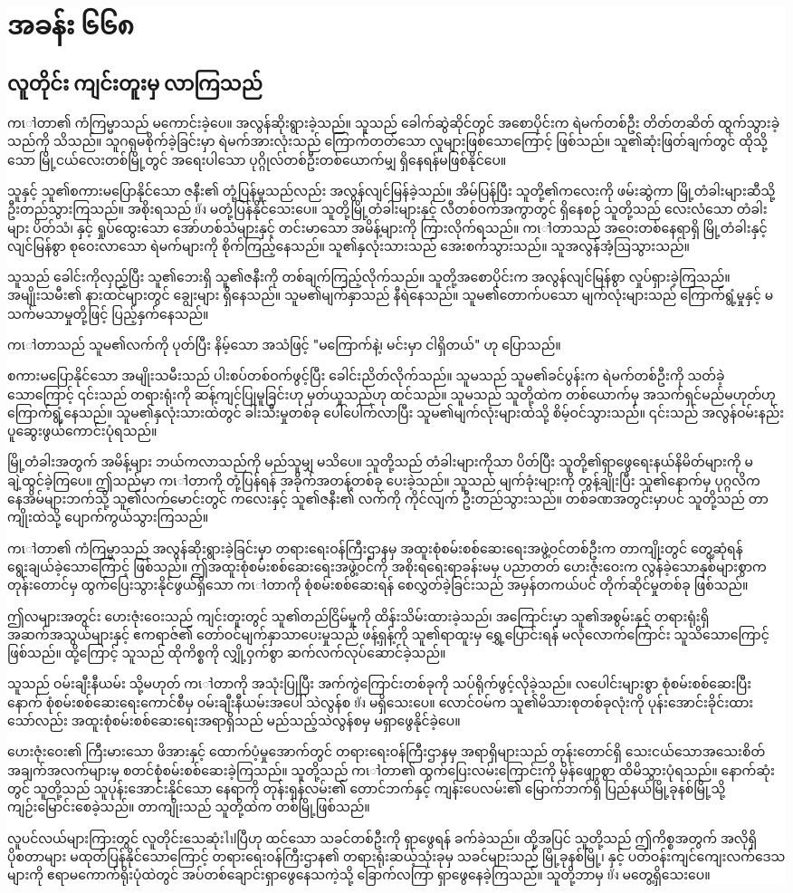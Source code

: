 # အခန်း ၆၆၈

## လူတိုင်း ကျင်းတူးမှ လာကြသည်

ကៅတာ၏ ကံကြမ္မာသည် မကောင်းခဲ့ပေ။ အလွန်ဆိုးရွားခဲ့သည်။ သူသည် ခေါက်ဆွဲဆိုင်တွင် အစောပိုင်းက ရဲမက်တစ်ဦး တိတ်တဆိတ် ထွက်သွားခဲ့သည်ကို သိသည်။ သူဂရုမစိုက်ခဲ့ခြင်းမှာ ရဲမက်အားလုံးသည် ကြောက်တတ်သော လူများဖြစ်သောကြောင့် ဖြစ်သည်။ သူ၏ဆုံးဖြတ်ချက်တွင် ထိုသို့သော မြို့ငယ်လေးတစ်မြို့တွင် အရေးပါသော ပုဂ္ဂိုလ်တစ်ဦးတစ်ယောက်မျှ ရှိနေရန်မဖြစ်နိုင်ပေ။

သူနှင့် သူ၏စကားမပြောနိုင်သော ဇနီး၏ တုံ့ပြန်မှုသည်လည်း အလွန်လျင်မြန်ခဲ့သည်။ အိမ်ပြန်ပြီး သူတို့၏ကလေးကို ဖမ်းဆွဲကာ မြို့တံခါးများဆီသို့ ဦးတည်သွားကြသည်။ အစိုးရသည် ยัง မတုံ့ပြန်နိုင်သေးပေ။ သူတို့မြို့တံခါးများနှင့် လီတစ်ဝက်အကွာတွင် ရှိနေစဉ် သူတို့သည် လေးလံသော တံခါးများ ပိတ်သံ၊ နှင့် ရှုပ်ထွေးသော အော်ဟစ်သံများနှင့် တင်းမာသော အမိန့်များကို ကြားလိုက်ရသည်။ ကៅတာသည် အဝေးတစ်နေရာရှိ မြို့တံခါးနှင့် လျင်မြန်စွာ စုဝေးလာသော ရဲမက်များကို စိုက်ကြည့်နေသည်။ သူ၏နှလုံးသားသည် အေးစက်သွားသည်။ သူအလွန်အံ့ဩသွားသည်။

သူသည် ခေါင်းကိုလှည့်ပြီး သူ၏ဘေးရှိ သူ၏ဇနီးကို တစ်ချက်ကြည့်လိုက်သည်။ သူတို့အစောပိုင်းက အလွန်လျင်မြန်စွာ လှုပ်ရှားခဲ့ကြသည်။ အမျိုးသမီး၏ နားထင်များတွင် ချွေးများ ရှိနေသည်။ သူမ၏မျက်နှာသည် နီရဲနေသည်။ သူမ၏တောက်ပသော မျက်လုံးများသည် ကြောက်ရွံ့မှုနှင့် မသက်မသာမှုတို့ဖြင့် ပြည့်နှက်နေသည်။

ကៅတာသည် သူမ၏လက်ကို ပုတ်ပြီး နိမ့်သော အသံဖြင့် "မကြောက်နဲ့၊ မင်းမှာ ငါရှိတယ်" ဟု ပြောသည်။

စကားမပြောနိုင်သော အမျိုးသမီးသည် ပါးစပ်တစ်ဝက်ဖွင့်ပြီး ခေါင်းညိတ်လိုက်သည်။ သူမသည် သူမ၏ခင်ပွန်းက ရဲမက်တစ်ဦးကို သတ်ခဲ့သောကြောင့် ၎င်းသည် တရားရုံးကို ဆန့်ကျင်ပြုမူခြင်းဟု မှတ်ယူသည်ဟု ထင်သည်။ သူမသည် သူတို့ထဲက တစ်ယောက်မှ အသက်ရှင်မည်မဟုတ်ဟု ကြောက်ရွံ့နေသည်။ သူမ၏နှလုံးသားထဲတွင် ခါးသီးမှုတစ်ခု ပေါ်ပေါက်လာပြီး သူမ၏မျက်လုံးများထဲသို့ စိမ့်ဝင်သွားသည်။ ၎င်းသည် အလွန်ဝမ်းနည်းပူဆွေးဖွယ်ကောင်းပုံရသည်။

မြို့တံခါးအတွက် အမိန့်များ ဘယ်ကလာသည်ကို မည်သူမျှ မသိပေ။ သူတို့သည် တံခါးများကိုသာ ပိတ်ပြီး သူတို့၏ရှာဖွေရေးနယ်နိမိတ်များကို မချဲ့ထွင်ခဲ့ကြပေ။ ဤသည်မှာ ကៅတာကို တုံ့ပြန်ရန် အခိုက်အတန့်တစ်ခု ပေးခဲ့သည်။ သူသည် မျက်ခုံးများကို တွန့်ချိုးပြီး သူ၏နောက်မှ ပုဂ္ဂလိကနေအိမ်များဘက်သို့ သူ၏လက်မောင်းတွင် ကလေးနှင့် သူ၏ဇနီး၏ လက်ကို ကိုင်လျက် ဦးတည်သွားသည်။ တစ်ခဏအတွင်းမှာပင် သူတို့သည် တာကျိုးထဲသို့ ပျောက်ကွယ်သွားကြသည်။

ကៅတာ၏ ကံကြမ္မာသည် အလွန်ဆိုးရွားခဲ့ခြင်းမှာ တရားရေးဝန်ကြီးဌာနမှ အထူးစုံစမ်းစစ်ဆေးရေးအဖွဲ့ဝင်တစ်ဦးက တာကျိုးတွင် တွေ့ဆုံရန် ရွေးချယ်ခဲ့သောကြောင့် ဖြစ်သည်။ ဤအထူးစုံစမ်းစစ်ဆေးရေးအဖွဲ့ဝင်ကို အစိုးရရေးရာခန်းမမှ ပညာတတ် ဟေးဇုံးဝေးက လွန်ခဲ့သောနှစ်များစွာက တုန်းတောင်မှ ထွက်ပြေးသွားနိုင်ဖွယ်ရှိသော ကៅတာကို စုံစမ်းစစ်ဆေးရန် စေလွှတ်ခဲ့ခြင်းသည် အမှန်တကယ်ပင် တိုက်ဆိုင်မှုတစ်ခု ဖြစ်သည်။

ဤလများအတွင်း ဟေးဇုံးဝေးသည် ကျင်းတူးတွင် သူ၏တည်ငြိမ်မှုကို ထိန်းသိမ်းထားခဲ့သည်၊ အကြောင်းမှာ သူ၏အစွမ်းနှင့် တရားရုံးရှိ အဆက်အသွယ်များနှင့် ဧကရာဇ်၏ တော်ဝင်မျက်နှာသာပေးမှုသည် ဖန့်ရှန့်ကို သူ၏ရာထူးမှ ရွှေ့ပြောင်းရန် မလုံလောက်ကြောင်း သူသိသောကြောင့် ဖြစ်သည်။ ထို့ကြောင့် သူသည် ထိုကိစ္စကို လျှို့ဝှက်စွာ ဆက်လက်လုပ်ဆောင်ခဲ့သည်။

သူသည် ဝမ်းချီးနီယမ်း သို့မဟုတ် ကៅတာကို အသုံးပြုပြီး အက်ကွဲကြောင်းတစ်ခုကို သပ်ရိုက်ဖွင့်လိုခဲ့သည်။ လပေါင်းများစွာ စုံစမ်းစစ်ဆေးပြီးနောက် စုံစမ်းစစ်ဆေးရေးကောင်စီမှ ဝမ်းချီးနီယမ်းအပေါ် သဲလွန်စ ยัง မရှိသေးပေ။ လောင်ဝမ်က သူ၏မိသားစုတစ်ခုလုံးကို ပုန်းအောင်းခိုင်းထားသော်လည်း အထူးစုံစမ်းစစ်ဆေးရေးအရာရှိသည် မည်သည့်သဲလွန်စမှ မရှာဖွေနိုင်ခဲ့ပေ။

ဟေးဇုံးဝေး၏ ကြီးမားသော ဖိအားနှင့် ထောက်ပံ့မှုအောက်တွင် တရားရေးဝန်ကြီးဌာနမှ အရာရှိများသည် တုန်းတောင်ရှိ သေးငယ်သောအသေးစိတ်အချက်အလက်များမှ စတင်စုံစမ်းစစ်ဆေးခဲ့ကြသည်။ သူတို့သည် ကៅတာ၏ ထွက်ပြေးလမ်းကြောင်းကို မှိန်ဖျော့စွာ ထိမိသွားပုံရသည်။ နောက်ဆုံးတွင် သူတို့သည် သူပုန်းအောင်းနိုင်သော နေရာကို တုန်းရှန်လမ်း၏ တောင်ဘက်နှင့် ကျန်းပေလမ်း၏ မြောက်ဘက်ရှိ ပြည်နယ်မြို့ခုနစ်မြို့သို့ ကျဉ်းမြောင်းစေခဲ့သည်။ တာကျိုးသည် သူတို့ထဲက တစ်မြို့ဖြစ်သည်။

လူပင်လယ်များကြားတွင် လူတိုင်းသေဆုံးไปပြီဟု ထင်သော သခင်တစ်ဦးကို ရှာဖွေရန် ခက်ခဲသည်။ ထို့အပြင် သူတို့သည် ဤကိစ္စအတွက် အလိုရှိပိုစတာများ မထုတ်ပြန်နိုင်သောကြောင့် တရားရေးဝန်ကြီးဌာန၏ တရားရုံးဆယ့်သုံးခုမှ သခင်များသည် မြို့ခုနစ်မြို့၊ နှင့် ပတ်ဝန်းကျင်ကျေးလက်ဒေသများကို ဧရာမကောက်ရိုးပုံထဲတွင် အပ်တစ်ချောင်းရှာဖွေနေသကဲ့သို့ ခြောက်လကြာ ရှာဖွေနေခဲ့ကြသည်။ သူတို့ဘာမှ ยัง မတွေ့ရှိသေးပေ။
